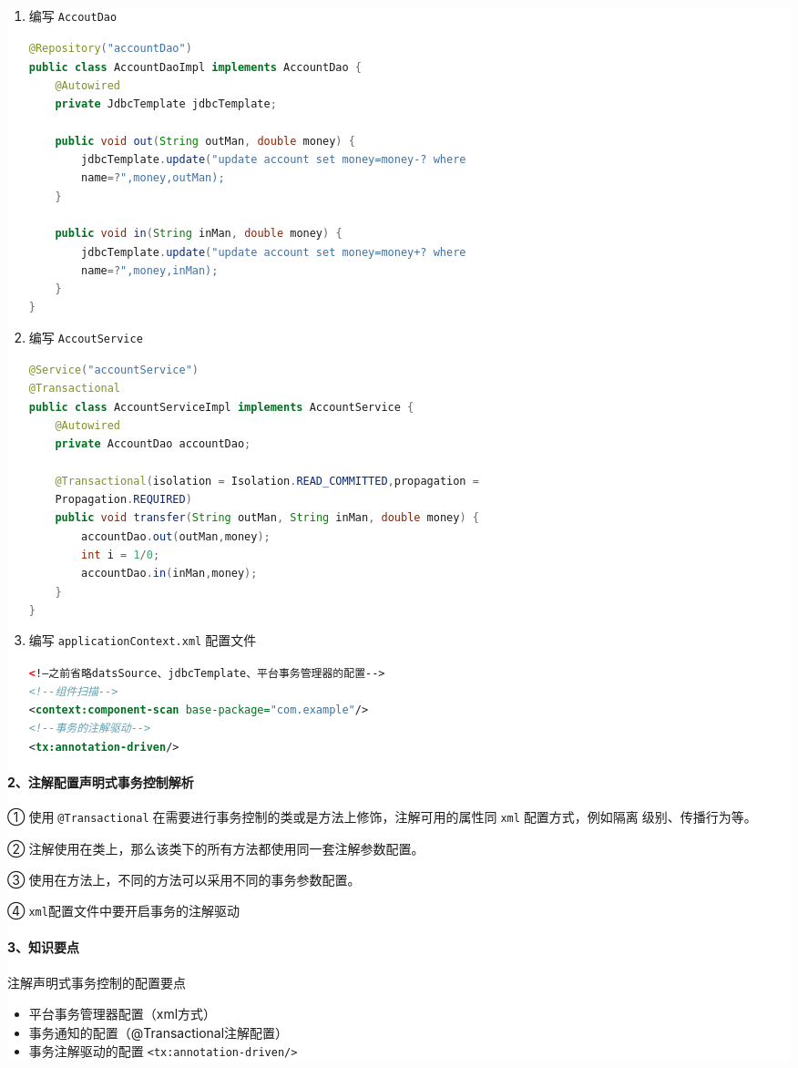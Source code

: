 1. 编写 `AccoutDao`

   ```java
   @Repository("accountDao")
   public class AccountDaoImpl implements AccountDao {
       @Autowired
       private JdbcTemplate jdbcTemplate;
       
       public void out(String outMan, double money) {
           jdbcTemplate.update("update account set money=money-? where 
           name=?",money,outMan);
       }
                           
       public void in(String inMan, double money) {
           jdbcTemplate.update("update account set money=money+? where 
           name=?",money,inMan);
       }
   }
   ```

2. 编写 `AccoutService`

   ```java
   @Service("accountService")
   @Transactional
   public class AccountServiceImpl implements AccountService {
       @Autowired
       private AccountDao accountDao;
       
       @Transactional(isolation = Isolation.READ_COMMITTED,propagation = 
       Propagation.REQUIRED)
       public void transfer(String outMan, String inMan, double money) {
           accountDao.out(outMan,money);
           int i = 1/0;
           accountDao.in(inMan,money);
       }
   }
   ```

3. 编写 `applicationContext.xml` 配置文件

   ```xml
   <!—之前省略datsSource、jdbcTemplate、平台事务管理器的配置-->
   <!--组件扫描-->
   <context:component-scan base-package="com.example"/>
   <!--事务的注解驱动-->
   <tx:annotation-driven/>
   ```

#### 2、注解配置声明式事务控制解析

① 使用 `@Transactional` 在需要进行事务控制的类或是方法上修饰，注解可用的属性同 `xml` 配置方式，例如隔离 级别、传播行为等。

 ② 注解使用在类上，那么该类下的所有方法都使用同一套注解参数配置。 

③ 使用在方法上，不同的方法可以采用不同的事务参数配置。 

④ `xml`配置文件中要开启事务的注解驱动

#### 3、知识要点

注解声明式事务控制的配置要点

* 平台事务管理器配置（xml方式）
* 事务通知的配置（@Transactional注解配置）
* 事务注解驱动的配置 `<tx:annotation-driven/>`